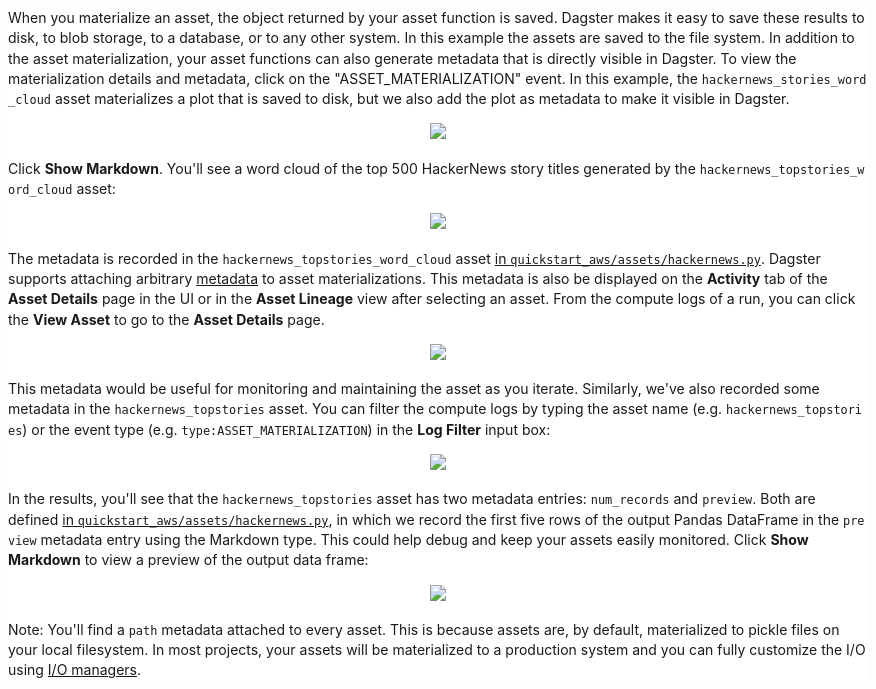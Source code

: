When you materialize an asset, the object returned by your asset function is saved. Dagster makes it easy to save these results to disk, to blob storage, to a database, or to any other system. In this example the assets are saved to the file system. In addition to the asset materialization,  your asset functions can also generate metadata that is directly visible in Dagster. To view the materialization details and metadata, click on the "ASSET_MATERIALIZATION" event. In this example, the `hackernews_stories_word_cloud` asset materializes a plot that is saved to disk, but we also add the plot as metadata to make it visible in Dagster.

<p align="center">
    <img height="500" src="https://raw.githubusercontent.com/dagster-io/dagster/master/docs/next/public/images/quickstarts/basic/step-2-5-asset-in-logs.png" />
</p>

Click **Show Markdown**. You'll see a word cloud of the top 500 HackerNews story titles generated by the `hackernews_topstories_word_cloud` asset:

<p align="center">
    <img height="500" src="https://raw.githubusercontent.com/dagster-io/dagster/master/docs/next/public/images/quickstarts/basic/step-2-6-hackernews_word_cloud.png" />
</p>

The metadata is recorded in the `hackernews_topstories_word_cloud` asset [in `quickstart_aws/assets/hackernews.py`](./quickstart_aws/assets/hackernews.py). Dagster supports attaching arbitrary [metadata](https://docs.dagster.io/_apidocs/ops#dagster.MetadataValue) to asset materializations.  This metadata is also be displayed on the **Activity** tab of the **Asset Details** page in the UI or in the **Asset Lineage** view after selecting an asset. From the compute logs of a run, you can click the **View Asset** to go to the **Asset Details** page.

<p align="center">
    <img height="500" src="https://raw.githubusercontent.com/dagster-io/dagster/master/docs/next/public/images/quickstarts/basic/step-2-7-view-assets.png" />
</p>

This metadata would be useful for monitoring and maintaining the asset as you iterate. Similarly, we've also recorded some metadata in the `hackernews_topstories` asset. You can filter the compute logs by typing the asset name (e.g. `hackernews_topstories`) or the event type (e.g. `type:ASSET_MATERIALIZATION`) in the **Log Filter** input box:

<p align="center">
    <img height="500" src="https://raw.githubusercontent.com/dagster-io/dagster/master/docs/next/public/images/quickstarts/basic/step-2-8-filter.png" />
</p>

In the results, you'll see that the `hackernews_topstories` asset has two metadata entries: `num_records` and `preview`. Both are defined [in `quickstart_aws/assets/hackernews.py`](./quickstart_aws/assets/hackernews.py), in which we record the first five rows of the output Pandas DataFrame in the `preview` metadata entry using the Markdown type. This could help debug and keep your assets easily monitored. Click **Show Markdown** to view a preview of the output data frame:

<p align="center">
    <img height="500" src="https://raw.githubusercontent.com/dagster-io/dagster/master/docs/next/public/images/quickstarts/basic/step-2-9-preview.png" />
</p>

Note: You'll find a `path` metadata attached to every asset. This is because assets are, by default, materialized to pickle files on your local filesystem. In most projects, your assets will be materialized to a production system and you can fully customize the I/O using [I/O managers](https://docs.dagster.io/concepts/io-management/io-managers).

